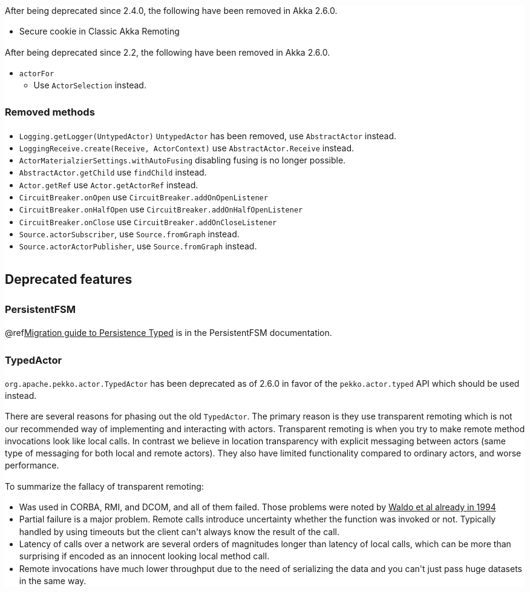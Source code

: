 After being deprecated since 2.4.0, the following have been removed in Akka 2.6.0.

* Secure cookie in Classic Akka Remoting

After being deprecated since 2.2, the following have been removed in Akka 2.6.0.

* `actorFor`
    - Use `ActorSelection` instead.

### Removed methods

* `Logging.getLogger(UntypedActor)` `UntypedActor` has been removed, use `AbstractActor` instead.
* `LoggingReceive.create(Receive, ActorContext)` use `AbstractActor.Receive` instead.
* `ActorMaterialzierSettings.withAutoFusing` disabling fusing is no longer possible.
* `AbstractActor.getChild` use `findChild` instead.
* `Actor.getRef` use `Actor.getActorRef` instead.
* `CircuitBreaker.onOpen` use `CircuitBreaker.addOnOpenListener`
* `CircuitBreaker.onHalfOpen` use `CircuitBreaker.addOnHalfOpenListener`
* `CircuitBreaker.onClose` use `CircuitBreaker.addOnCloseListener`
* `Source.actorSubscriber`, use `Source.fromGraph` instead.
* `Source.actorActorPublisher`, use `Source.fromGraph` instead.


## Deprecated features

### PersistentFSM

@ref[Migration guide to Persistence Typed](../persistence-fsm.md) is in the PersistentFSM documentation.

### TypedActor

`org.apache.pekko.actor.TypedActor` has been deprecated as of 2.6.0 in favor of the
`pekko.actor.typed` API which should be used instead.

There are several reasons for phasing out the old `TypedActor`. The primary reason is they use transparent
remoting which is not our recommended way of implementing and interacting with actors. Transparent remoting
is when you try to make remote method invocations look like local calls. In contrast we believe in location
transparency with explicit messaging between actors (same type of messaging for both local and remote actors).
They also have limited functionality compared to ordinary actors, and worse performance.

To summarize the fallacy of transparent remoting:

* Was used in CORBA, RMI, and DCOM, and all of them failed. Those problems were noted by [Waldo et al already in 1994](http://citeseerx.ist.psu.edu/viewdoc/summary?doi=10.1.1.41.7628)
* Partial failure is a major problem. Remote calls introduce uncertainty whether the function was invoked or not.
  Typically handled by using timeouts but the client can't always know the result of the call.
* Latency of calls over a network are several orders of magnitudes longer than latency of local calls,
  which can be more than surprising if encoded as an innocent looking local method call.
* Remote invocations have much lower throughput due to the need of serializing the
  data and you can't just pass huge datasets in the same way.
